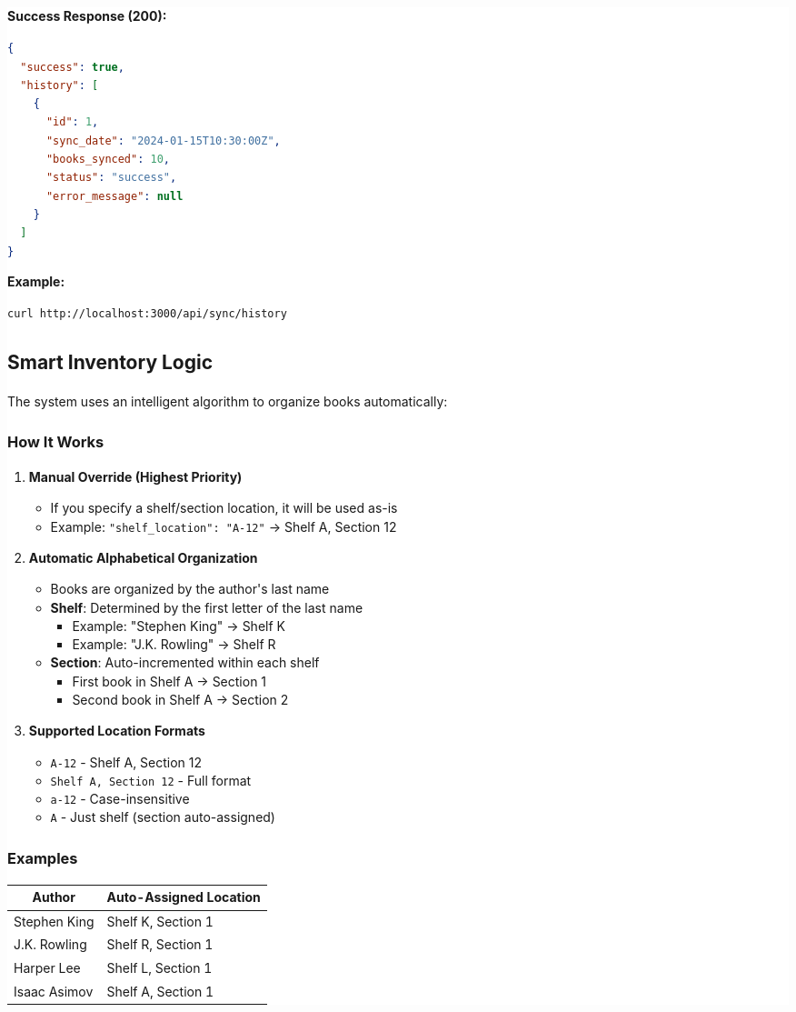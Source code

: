 **Success Response (200):**
```json
{
  "success": true,
  "history": [
    {
      "id": 1,
      "sync_date": "2024-01-15T10:30:00Z",
      "books_synced": 10,
      "status": "success",
      "error_message": null
    }
  ]
}
```

**Example:**
```bash
curl http://localhost:3000/api/sync/history
```

## Smart Inventory Logic

The system uses an intelligent algorithm to organize books automatically:

### How It Works

1. **Manual Override (Highest Priority)**
   - If you specify a shelf/section location, it will be used as-is
   - Example: `"shelf_location": "A-12"` → Shelf A, Section 12

2. **Automatic Alphabetical Organization**
   - Books are organized by the author's last name
   - **Shelf**: Determined by the first letter of the last name
     - Example: "Stephen King" → Shelf K
     - Example: "J.K. Rowling" → Shelf R
   - **Section**: Auto-incremented within each shelf
     - First book in Shelf A → Section 1
     - Second book in Shelf A → Section 2

3. **Supported Location Formats**
   - `A-12` - Shelf A, Section 12
   - `Shelf A, Section 12` - Full format
   - `a-12` - Case-insensitive
   - `A` - Just shelf (section auto-assigned)

### Examples

| Author        | Auto-Assigned Location |
|---------------|------------------------|
| Stephen King  | Shelf K, Section 1     |
| J.K. Rowling  | Shelf R, Section 1     |
| Harper Lee    | Shelf L, Section 1     |
| Isaac Asimov  | Shelf A, Section 1     |
